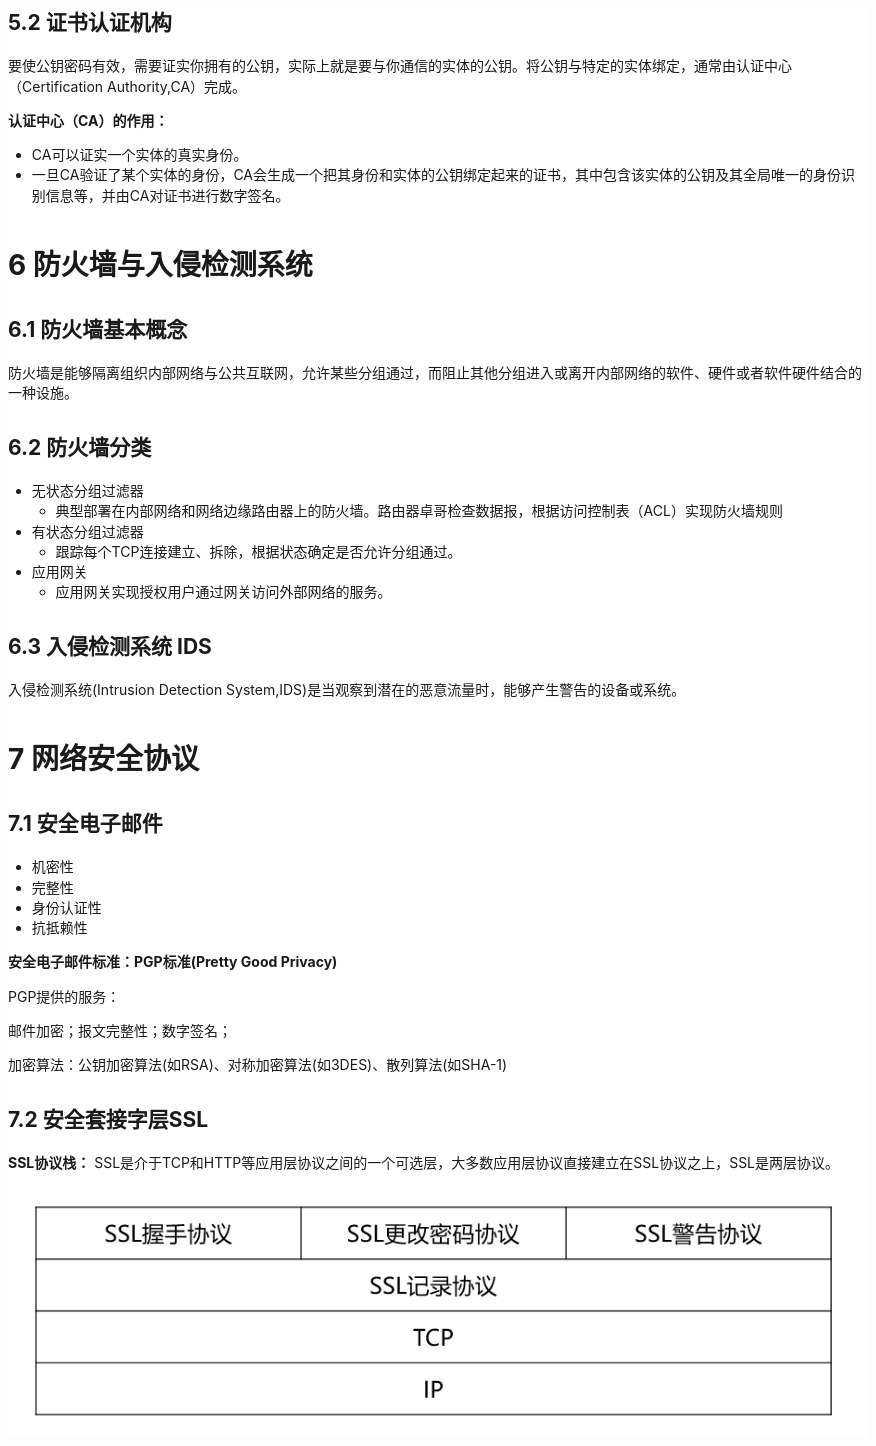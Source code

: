 ## 5.2 证书认证机构

要使公钥密码有效，需要证实你拥有的公钥，实际上就是要与你通信的实体的公钥。将公钥与特定的实体绑定，通常由认证中心（Certification Authority,CA）完成。

**认证中心（CA）的作用：**

- CA可以证实一个实体的真实身份。
- 一旦CA验证了某个实体的身份，CA会生成一个把其身份和实体的公钥绑定起来的证书，其中包含该实体的公钥及其全局唯一的身份识别信息等，并由CA对证书进行数字签名。

# 6 防火墙与入侵检测系统

## 6.1 防火墙基本概念

防火墙是能够隔离组织内部网络与公共互联网，允许某些分组通过，而阻止其他分组进入或离开内部网络的软件、硬件或者软件硬件结合的一种设施。

## 6.2 防火墙分类

- 无状态分组过滤器
  - 典型部署在内部网络和网络边缘路由器上的防火墙。路由器卓哥检查数据报，根据访问控制表（ACL）实现防火墙规则
- 有状态分组过滤器
  - 跟踪每个TCP连接建立、拆除，根据状态确定是否允许分组通过。
- 应用网关
  - 应用网关实现授权用户通过网关访问外部网络的服务。  

## 6.3 入侵检测系统 IDS

入侵检测系统(Intrusion Detection System,IDS)是当观察到潜在的恶意流量时，能够产生警告的设备或系统。

# 7 网络安全协议

## 7.1 安全电子邮件

- 机密性
- 完整性
- 身份认证性
- 抗抵赖性

**安全电子邮件标准：PGP标准(Pretty Good Privacy)**

PGP提供的服务：

邮件加密；报文完整性；数字签名；

加密算法：公钥加密算法(如RSA)、对称加密算法(如3DES)、散列算法(如SHA-1) 

## 7.2 安全套接字层SSL

**SSL协议栈：** SSL是介于TCP和HTTP等应用层协议之间的一个可选层，大多数应用层协议直接建立在SSL协议之上，SSL是两层协议。

![](./image/26.png)